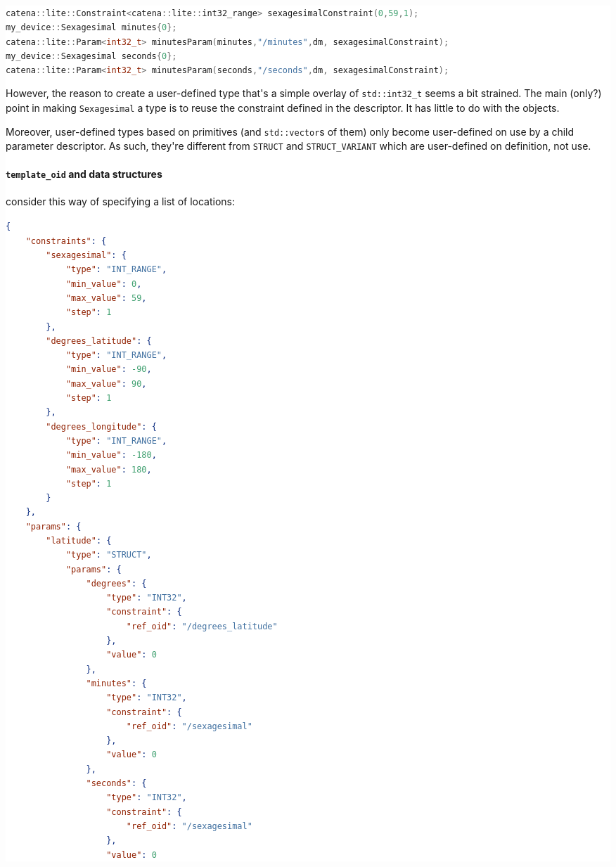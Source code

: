 ```cpp
catena::lite::Constraint<catena::lite::int32_range> sexagesimalConstraint(0,59,1);
my_device::Sexagesimal minutes{0};
catena::lite::Param<int32_t> minutesParam(minutes,"/minutes",dm, sexagesimalConstraint);
my_device::Sexagesimal seconds{0};
catena::lite::Param<int32_t> minutesParam(seconds,"/seconds",dm, sexagesimalConstraint);
```

However, the reason to create a user-defined type that's a simple overlay of `std::int32_t` seems a bit strained. The main (only?) point in making `Sexagesimal` a type is to reuse the constraint defined in the descriptor. It has little to do with the objects.

Moreover, user-defined types based on primitives (and `std::vector`s of them) only become user-defined on use by a child parameter descriptor. As such, they're different from `STRUCT` and `STRUCT_VARIANT` which are user-defined on definition, not use. 

#### `template_oid` and data structures

consider this way of specifying a list of locations:

```json
{
    "constraints": {
        "sexagesimal": {
            "type": "INT_RANGE",
            "min_value": 0,
            "max_value": 59,
            "step": 1
        },
        "degrees_latitude": {
            "type": "INT_RANGE",
            "min_value": -90,
            "max_value": 90,
            "step": 1
        },
        "degrees_longitude": {
            "type": "INT_RANGE",
            "min_value": -180,
            "max_value": 180,
            "step": 1
        }
    },
    "params": {
        "latitude": {
            "type": "STRUCT",
            "params": {
                "degrees": {
                    "type": "INT32",
                    "constraint": {
                        "ref_oid": "/degrees_latitude"
                    },
                    "value": 0
                },
                "minutes": {
                    "type": "INT32",
                    "constraint": {
                        "ref_oid": "/sexagesimal"
                    },
                    "value": 0
                },
                "seconds": {
                    "type": "INT32",
                    "constraint": {
                        "ref_oid": "/sexagesimal"
                    },
                    "value": 0
```